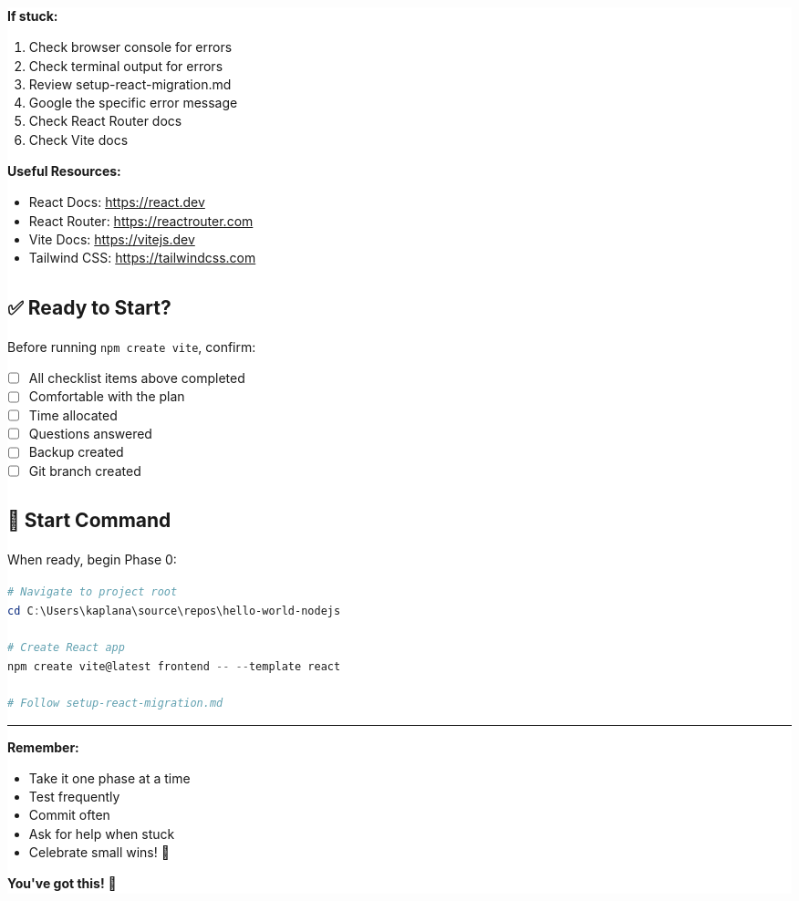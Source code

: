 **If stuck:**
1. Check browser console for errors
2. Check terminal output for errors
3. Review setup-react-migration.md
4. Google the specific error message
5. Check React Router docs
6. Check Vite docs

**Useful Resources:**
- React Docs: https://react.dev
- React Router: https://reactrouter.com
- Vite Docs: https://vitejs.dev
- Tailwind CSS: https://tailwindcss.com

## ✅ Ready to Start?

Before running `npm create vite`, confirm:
- [ ] All checklist items above completed
- [ ] Comfortable with the plan
- [ ] Time allocated
- [ ] Questions answered
- [ ] Backup created
- [ ] Git branch created

## 🚀 Start Command

When ready, begin Phase 0:
```powershell
# Navigate to project root
cd C:\Users\kaplana\source\repos\hello-world-nodejs

# Create React app
npm create vite@latest frontend -- --template react

# Follow setup-react-migration.md
```

---

**Remember:** 
- Take it one phase at a time
- Test frequently
- Commit often
- Ask for help when stuck
- Celebrate small wins! 🎉

**You've got this!** 💪


